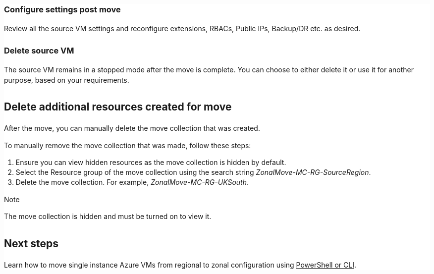 ### Configure settings post move

Review all the source VM settings and reconfigure extensions, RBACs, Public IPs, Backup/DR etc. as desired.

### Delete source VM

The source VM remains in a stopped mode after the move is complete. You can choose to either delete it or use it for another purpose, based on your requirements.

## Delete additional resources created for move

After the move, you can manually delete the move collection that was created.

To manually remove the move collection that was made, follow these steps:

1.	Ensure you can view hidden resources as the move collection is hidden by default.
2.	Select the Resource group of the move collection using the search string *ZonalMove-MC-RG-SourceRegion*.
3.	Delete the move collection. For example, *ZonalMove-MC-RG-UKSouth*.


> [!NOTE]
> The move collection is hidden and must be turned on to view it.

## Next steps

Learn how to move single instance Azure VMs from regional to zonal configuration using [PowerShell or CLI](./move-virtual-machines-regional-zonal-powershell.md).
